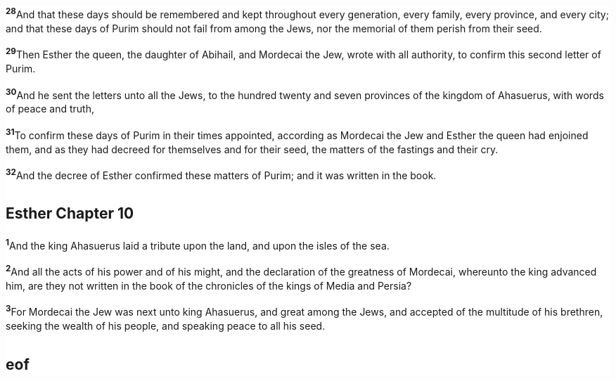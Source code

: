 <sup>**28**</sup>And that these days should be remembered and kept throughout every generation, every family, every province, and every city; and that these days of Purim should not fail from among the Jews, nor the memorial of them perish from their seed.

<sup>**29**</sup>Then Esther the queen, the daughter of Abihail, and Mordecai the Jew, wrote with all authority, to confirm this second letter of Purim.

<sup>**30**</sup>And he sent the letters unto all the Jews, to the hundred twenty and seven provinces of the kingdom of Ahasuerus, with words of peace and truth,

<sup>**31**</sup>To confirm these days of Purim in their times appointed, according as Mordecai the Jew and Esther the queen had enjoined them, and as they had decreed for themselves and for their seed, the matters of the fastings and their cry.

<sup>**32**</sup>And the decree of Esther confirmed these matters of Purim; and it was written in the book.


## Esther Chapter 10

<sup>**1**</sup>And the king Ahasuerus laid a tribute upon the land, and upon the isles of the sea.

<sup>**2**</sup>And all the acts of his power and of his might, and the declaration of the greatness of Mordecai, whereunto the king advanced him, are they not written in the book of the chronicles of the kings of Media and Persia?

<sup>**3**</sup>For Mordecai the Jew was next unto king Ahasuerus, and great among the Jews, and accepted of the multitude of his brethren, seeking the wealth of his people, and speaking peace to all his seed.


## eof
